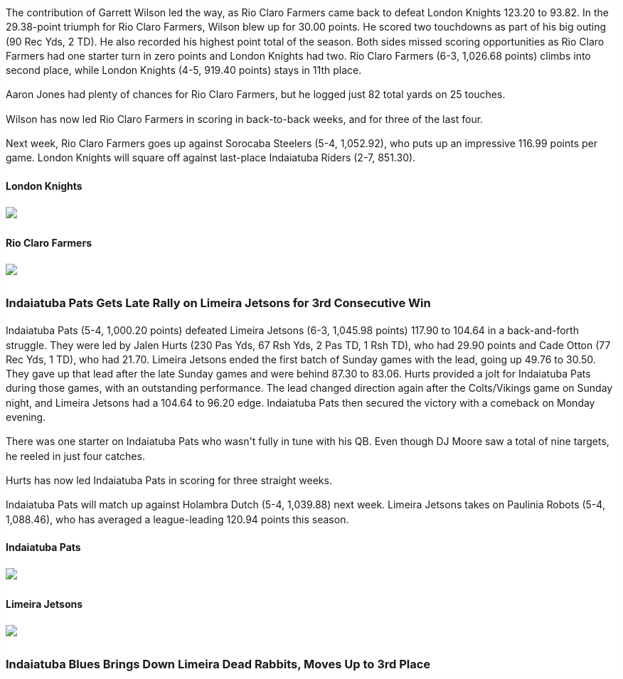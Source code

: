 The contribution of Garrett Wilson led the way, as Rio Claro Farmers came back to defeat London Knights 123.20 to 93.82. In the 29.38-point triumph for Rio Claro Farmers, Wilson blew up for 30.00 points. He scored two touchdowns as part of his big outing (90 Rec Yds, 2 TD). He also recorded his highest point total of the season. Both sides missed scoring opportunities as Rio Claro Farmers had one starter turn in zero points and London Knights had two. Rio Claro Farmers (6-3, 1,026.68 points) climbs into second place, while London Knights (4-5, 919.40 points) stays in 11th place.

 Aaron Jones had plenty of chances for Rio Claro Farmers, but he logged just 82 total yards on 25 touches.

 Wilson has now led Rio Claro Farmers in scoring in back-to-back weeks, and for three of the last four.

 Next week, Rio Claro Farmers goes up against Sorocaba Steelers (5-4, 1,052.92), who puts up an impressive 116.99 points per game. London Knights will square off against last-place Indaiatuba Riders (2-7, 851.30).

#### London Knights
<img src="{{< blogdown/postref >}}index_files/figure-html/listRecap-9.png" width="672" />

#### Rio Claro Farmers
<img src="{{< blogdown/postref >}}index_files/figure-html/listRecap-10.png" width="672" />

### Indaiatuba Pats Gets Late Rally on Limeira Jetsons for 3rd Consecutive Win 

Indaiatuba Pats (5-4, 1,000.20 points) defeated Limeira Jetsons (6-3, 1,045.98 points) 117.90 to 104.64 in a back-and-forth struggle. They were led by Jalen Hurts (230 Pas Yds, 67 Rsh Yds, 2 Pas TD, 1 Rsh TD), who had 29.90 points and Cade Otton (77 Rec Yds, 1 TD), who had 21.70. Limeira Jetsons ended the first batch of Sunday games with the lead, going up 49.76 to 30.50. They gave up that lead after the late Sunday games and were behind 87.30 to 83.06. Hurts provided a jolt for Indaiatuba Pats during those games, with an outstanding performance. The lead changed direction again after the Colts/Vikings game on Sunday night, and Limeira Jetsons had a 104.64 to 96.20 edge. Indaiatuba Pats then secured the victory with a comeback on Monday evening.

 There was one starter on Indaiatuba Pats who wasn't fully in tune with his QB. Even though DJ Moore saw a total of nine targets, he reeled in just four catches.

 Hurts has now led Indaiatuba Pats in scoring for three straight weeks.

 Indaiatuba Pats will match up against Holambra Dutch (5-4, 1,039.88) next week. Limeira Jetsons takes on Paulinia Robots (5-4, 1,088.46), who has averaged a league-leading 120.94 points this season.

#### Indaiatuba Pats
<img src="{{< blogdown/postref >}}index_files/figure-html/listRecap-11.png" width="672" />

#### Limeira Jetsons
<img src="{{< blogdown/postref >}}index_files/figure-html/listRecap-12.png" width="672" />

### Indaiatuba Blues Brings Down Limeira Dead Rabbits, Moves Up to 3rd Place 

